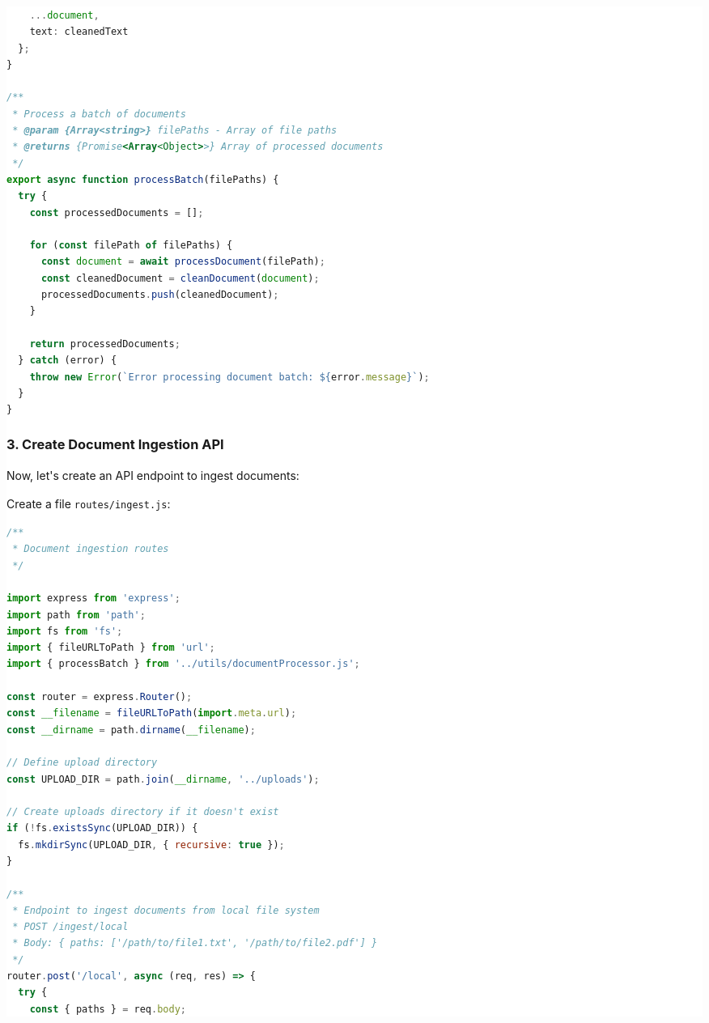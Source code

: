 ```javascript
    ...document,
    text: cleanedText
  };
}

/**
 * Process a batch of documents
 * @param {Array<string>} filePaths - Array of file paths
 * @returns {Promise<Array<Object>>} Array of processed documents
 */
export async function processBatch(filePaths) {
  try {
    const processedDocuments = [];
    
    for (const filePath of filePaths) {
      const document = await processDocument(filePath);
      const cleanedDocument = cleanDocument(document);
      processedDocuments.push(cleanedDocument);
    }
    
    return processedDocuments;
  } catch (error) {
    throw new Error(`Error processing document batch: ${error.message}`);
  }
}
```

### 3. Create Document Ingestion API

Now, let's create an API endpoint to ingest documents:

Create a file `routes/ingest.js`:

```javascript
/**
 * Document ingestion routes
 */

import express from 'express';
import path from 'path';
import fs from 'fs';
import { fileURLToPath } from 'url';
import { processBatch } from '../utils/documentProcessor.js';

const router = express.Router();
const __filename = fileURLToPath(import.meta.url);
const __dirname = path.dirname(__filename);

// Define upload directory
const UPLOAD_DIR = path.join(__dirname, '../uploads');

// Create uploads directory if it doesn't exist
if (!fs.existsSync(UPLOAD_DIR)) {
  fs.mkdirSync(UPLOAD_DIR, { recursive: true });
}

/**
 * Endpoint to ingest documents from local file system
 * POST /ingest/local
 * Body: { paths: ['/path/to/file1.txt', '/path/to/file2.pdf'] }
 */
router.post('/local', async (req, res) => {
  try {
    const { paths } = req.body;
```